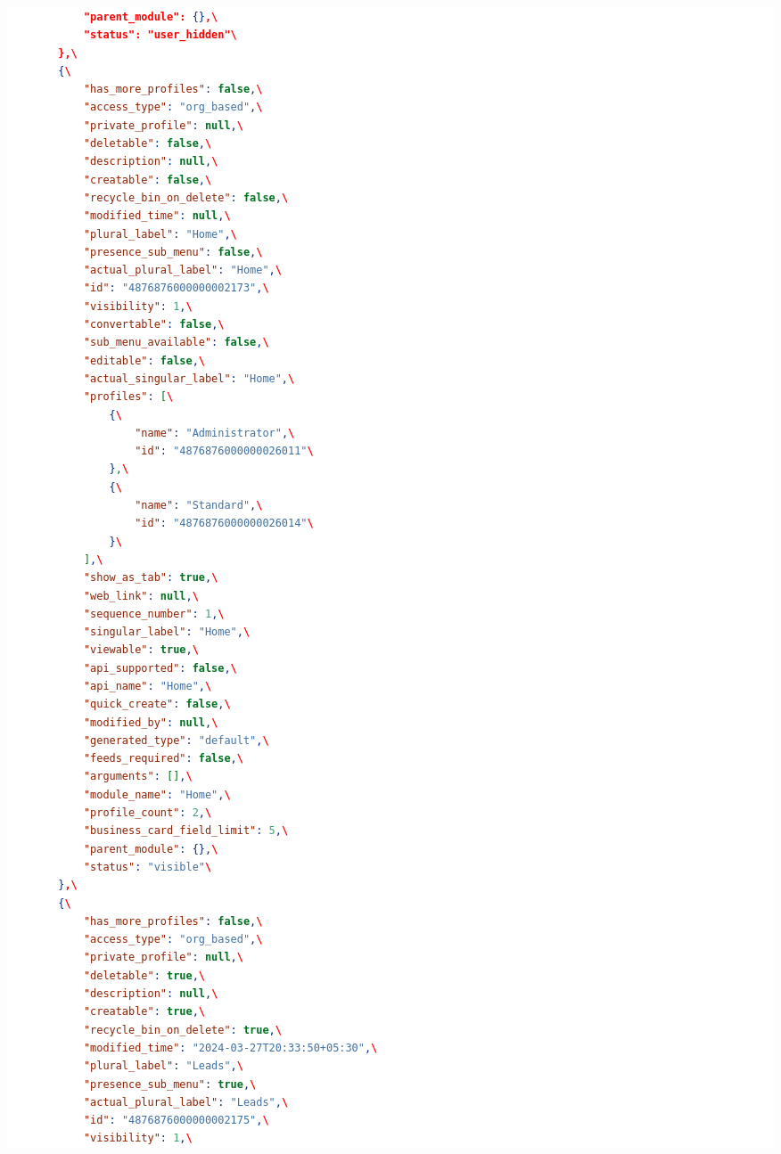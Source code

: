 ``` json
            "parent_module": {},\
            "status": "user_hidden"\
        },\
        {\
            "has_more_profiles": false,\
            "access_type": "org_based",\
            "private_profile": null,\
            "deletable": false,\
            "description": null,\
            "creatable": false,\
            "recycle_bin_on_delete": false,\
            "modified_time": null,\
            "plural_label": "Home",\
            "presence_sub_menu": false,\
            "actual_plural_label": "Home",\
            "id": "4876876000000002173",\
            "visibility": 1,\
            "convertable": false,\
            "sub_menu_available": false,\
            "editable": false,\
            "actual_singular_label": "Home",\
            "profiles": [\
                {\
                    "name": "Administrator",\
                    "id": "4876876000000026011"\
                },\
                {\
                    "name": "Standard",\
                    "id": "4876876000000026014"\
                }\
            ],\
            "show_as_tab": true,\
            "web_link": null,\
            "sequence_number": 1,\
            "singular_label": "Home",\
            "viewable": true,\
            "api_supported": false,\
            "api_name": "Home",\
            "quick_create": false,\
            "modified_by": null,\
            "generated_type": "default",\
            "feeds_required": false,\
            "arguments": [],\
            "module_name": "Home",\
            "profile_count": 2,\
            "business_card_field_limit": 5,\
            "parent_module": {},\
            "status": "visible"\
        },\
        {\
            "has_more_profiles": false,\
            "access_type": "org_based",\
            "private_profile": null,\
            "deletable": true,\
            "description": null,\
            "creatable": true,\
            "recycle_bin_on_delete": true,\
            "modified_time": "2024-03-27T20:33:50+05:30",\
            "plural_label": "Leads",\
            "presence_sub_menu": true,\
            "actual_plural_label": "Leads",\
            "id": "4876876000000002175",\
            "visibility": 1,\
```